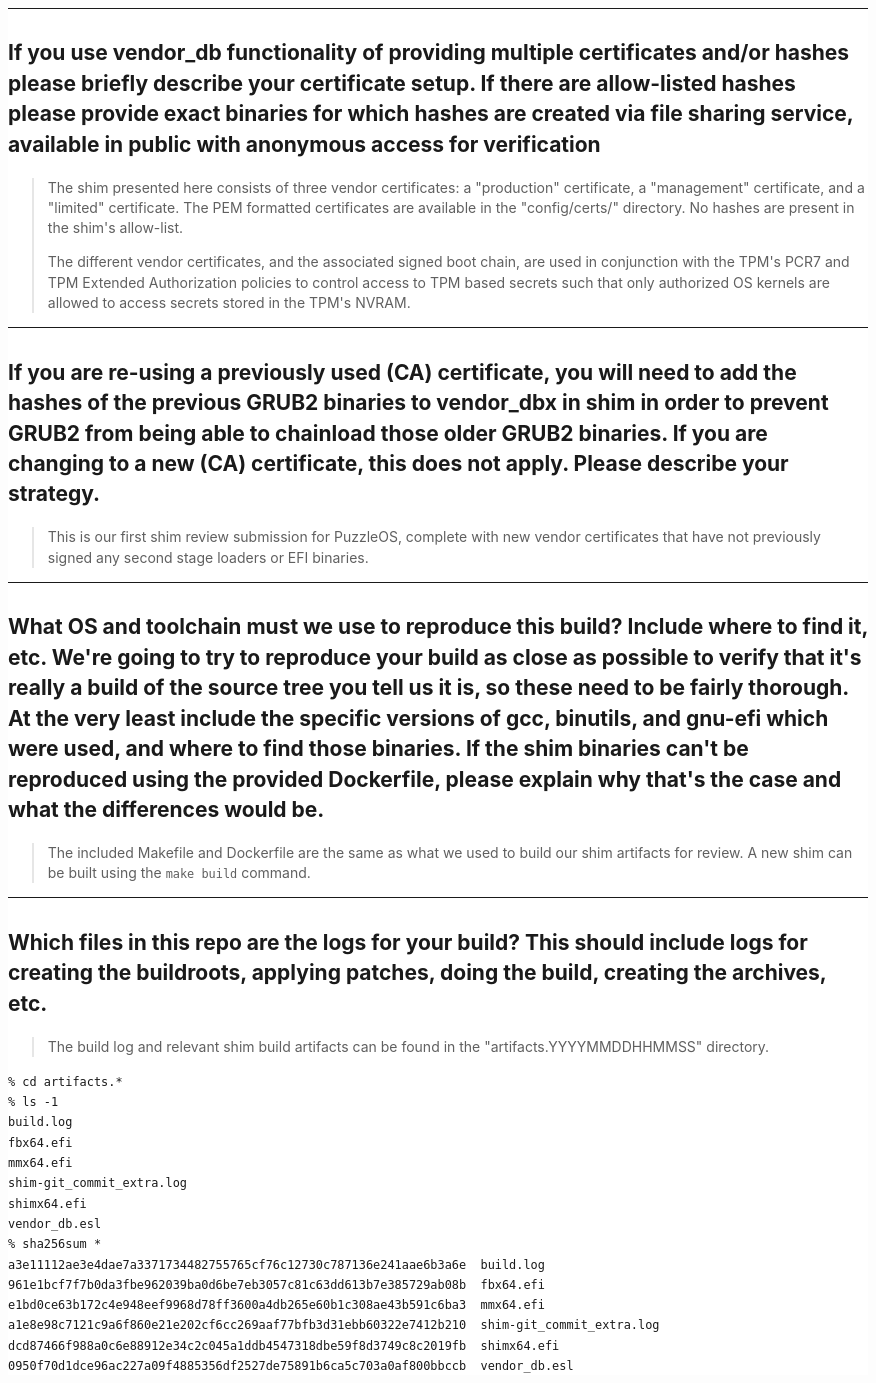 -------------------------------------------------------------------------------
If you use vendor_db functionality of providing multiple certificates and/or
hashes please briefly describe your certificate setup. If there are allow-listed hashes
please provide exact binaries for which hashes are created via file sharing service,
available in public with anonymous access for verification
-------------------------------------------------------------------------------

> The shim presented here consists of three vendor certificates: a "production"
certificate, a "management" certificate, and a "limited" certificate.  The PEM
formatted certificates are available in the "config/certs/" directory.  No
hashes are present in the shim's allow-list.
>
> The different vendor certificates, and the associated signed boot chain, are
used in conjunction with the TPM's PCR7 and TPM Extended Authorization policies
to control access to TPM based secrets such that only authorized OS kernels are
allowed to access secrets stored in the TPM's NVRAM.

-------------------------------------------------------------------------------
If you are re-using a previously used (CA) certificate, you will need
to add the hashes of the previous GRUB2 binaries to vendor_dbx in shim
in order to prevent GRUB2 from being able to chainload those older GRUB2
binaries. If you are changing to a new (CA) certificate, this does not
apply. Please describe your strategy.
-------------------------------------------------------------------------------

> This is our first shim review submission for PuzzleOS, complete with new
vendor certificates that have not previously signed any second stage loaders or
EFI binaries.

-------------------------------------------------------------------------------
What OS and toolchain must we use to reproduce this build?  Include where to find it, etc.  We're going to try to reproduce your build as close as possible to verify that it's really a build of the source tree you tell us it is, so these need to be fairly thorough. At the very least include the specific versions of gcc, binutils, and gnu-efi which were used, and where to find those binaries.
If the shim binaries can't be reproduced using the provided Dockerfile, please explain why that's the case and what the differences would be.
-------------------------------------------------------------------------------

> The included Makefile and Dockerfile are the same as what we used to build
our shim artifacts for review.  A new shim can be built using the `make build`
command.

-------------------------------------------------------------------------------
Which files in this repo are the logs for your build?   This should include logs for creating the buildroots, applying patches, doing the build, creating the archives, etc.
-------------------------------------------------------------------------------

> The build log and relevant shim build artifacts can be found in the
"artifacts.YYYYMMDDHHMMSS" directory.
```
% cd artifacts.*
% ls -1
build.log
fbx64.efi
mmx64.efi
shim-git_commit_extra.log
shimx64.efi
vendor_db.esl
% sha256sum *
a3e11112ae3e4dae7a3371734482755765cf76c12730c787136e241aae6b3a6e  build.log
961e1bcf7f7b0da3fbe962039ba0d6be7eb3057c81c63dd613b7e385729ab08b  fbx64.efi
e1bd0ce63b172c4e948eef9968d78ff3600a4db265e60b1c308ae43b591c6ba3  mmx64.efi
a1e8e98c7121c9a6f860e21e202cf6cc269aaf77bfb3d31ebb60322e7412b210  shim-git_commit_extra.log
dcd87466f988a0c6e88912e34c2c045a1ddb4547318dbe59f8d3749c8c2019fb  shimx64.efi
0950f70d1dce96ac227a09f4885356df2527de75891b6ca5c703a0af800bbccb  vendor_db.esl
```